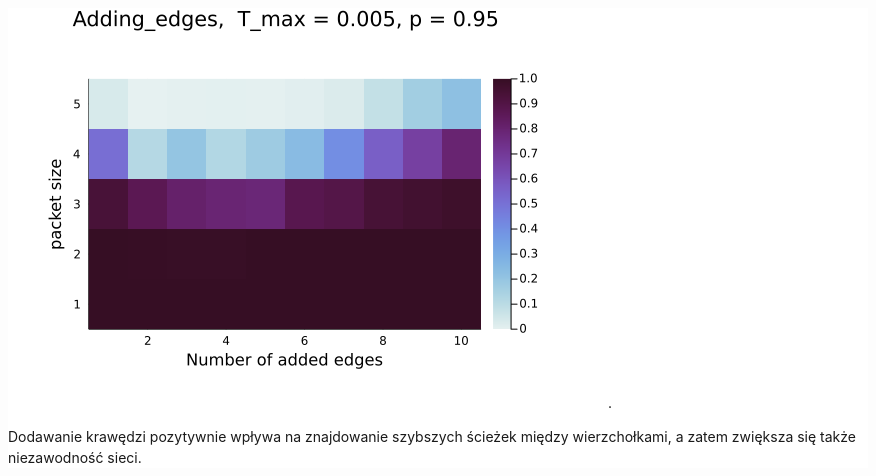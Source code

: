   ![zwiększanie liczby krawędzi, zmiana m](./plots/edge-diff-m.png).
  
  Dodawanie krawędzi pozytywnie wpływa na znajdowanie szybszych ścieżek między wierzchołkami, a zatem zwiększa się także niezawodność sieci.
